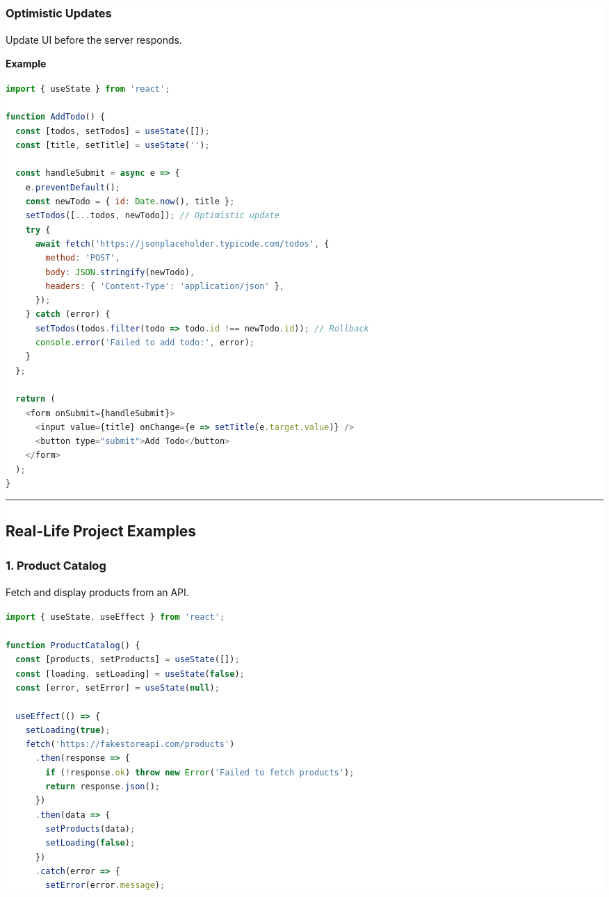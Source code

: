 ### Optimistic Updates
Update UI before the server responds.

**Example**
```javascript
import { useState } from 'react';

function AddTodo() {
  const [todos, setTodos] = useState([]);
  const [title, setTitle] = useState('');

  const handleSubmit = async e => {
    e.preventDefault();
    const newTodo = { id: Date.now(), title };
    setTodos([...todos, newTodo]); // Optimistic update
    try {
      await fetch('https://jsonplaceholder.typicode.com/todos', {
        method: 'POST',
        body: JSON.stringify(newTodo),
        headers: { 'Content-Type': 'application/json' },
      });
    } catch (error) {
      setTodos(todos.filter(todo => todo.id !== newTodo.id)); // Rollback
      console.error('Failed to add todo:', error);
    }
  };

  return (
    <form onSubmit={handleSubmit}>
      <input value={title} onChange={e => setTitle(e.target.value)} />
      <button type="submit">Add Todo</button>
    </form>
  );
}
```

---

## Real-Life Project Examples

### 1. Product Catalog
Fetch and display products from an API.

```javascript
import { useState, useEffect } from 'react';

function ProductCatalog() {
  const [products, setProducts] = useState([]);
  const [loading, setLoading] = useState(false);
  const [error, setError] = useState(null);

  useEffect(() => {
    setLoading(true);
    fetch('https://fakestoreapi.com/products')
      .then(response => {
        if (!response.ok) throw new Error('Failed to fetch products');
        return response.json();
      })
      .then(data => {
        setProducts(data);
        setLoading(false);
      })
      .catch(error => {
        setError(error.message);
```